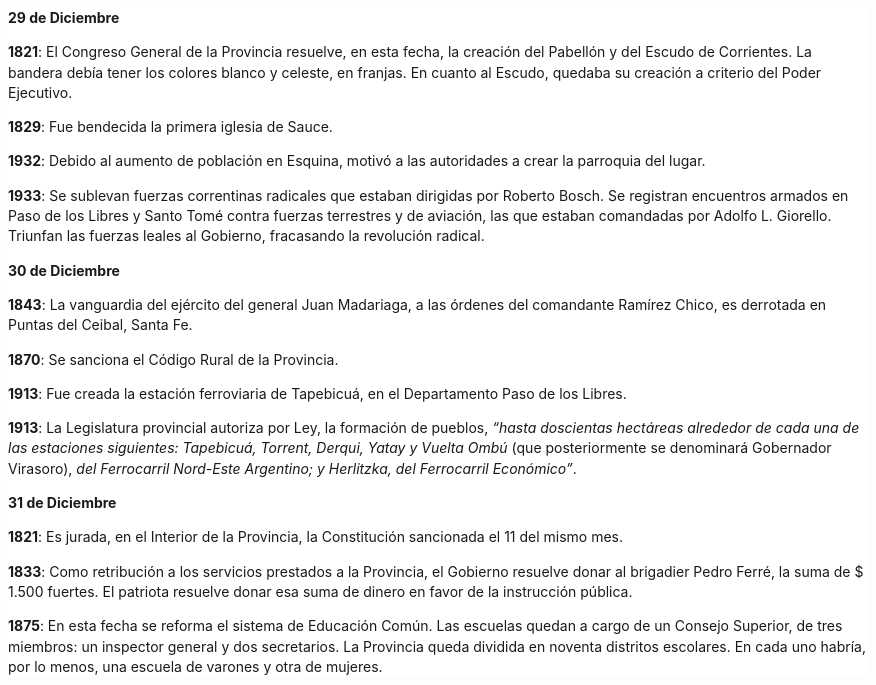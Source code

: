 **29 de Diciembre**

**1821**: El Congreso General de la Provincia resuelve, en esta fecha, la creación del Pabellón y del Escudo de Corrientes. La bandera debía tener los colores blanco y celeste, en franjas. En cuanto al Escudo, quedaba su creación a criterio del Poder Ejecutivo.

**1829**: Fue bendecida la primera iglesia de Sauce.

**1932**: Debido al aumento de población en Esquina, motivó a las autoridades a crear la parroquia del lugar.

**1933**: Se sublevan fuerzas correntinas radicales que estaban dirigidas por Roberto Bosch. Se registran encuentros armados en Paso de los Libres y Santo Tomé contra fuerzas terrestres y de aviación, las que estaban comandadas por Adolfo L. Giorello. Triunfan las fuerzas leales al Gobierno, fracasando la revolución radical.

**30 de Diciembre**

**1843**: La vanguardia del ejército del general Juan Madariaga, a las órdenes del comandante Ramírez Chico, es derrotada en Puntas del Ceibal, Santa Fe.

**1870**: Se sanciona el Código Rural de la Provincia.

**1913**: Fue creada la estación ferroviaria de Tapebicuá, en el Departamento Paso de los Libres.

**1913**: La Legislatura provincial autoriza por Ley, la formación de pueblos, _“hasta doscientas hectáreas alrededor de cada una de las estaciones siguientes: Tapebicuá, Torrent, Derqui, Yatay y Vuelta Ombú_ (que posteriormente se denominará Gobernador Virasoro), _del Ferrocarril Nord-Este Argentino; y Herlitzka, del Ferrocarril Económico”_.

**31 de Diciembre**

**1821**: Es jurada, en el Interior de la Provincia, la Constitución sancionada el 11 del mismo mes.

**1833**: Como retribución a los servicios prestados a la Provincia, el Gobierno resuelve donar al brigadier Pedro Ferré, la suma de $ 1.500 fuertes. El patriota resuelve donar esa suma de dinero en favor de la instrucción pública.

**1875**: En esta fecha se reforma el sistema de Educación Común. Las escuelas quedan a cargo de un Consejo Superior, de tres miembros: un inspector general y dos secretarios. La Provincia queda dividida en noventa distritos escolares. En cada uno habría, por lo menos, una escuela de varones y otra de mujeres.